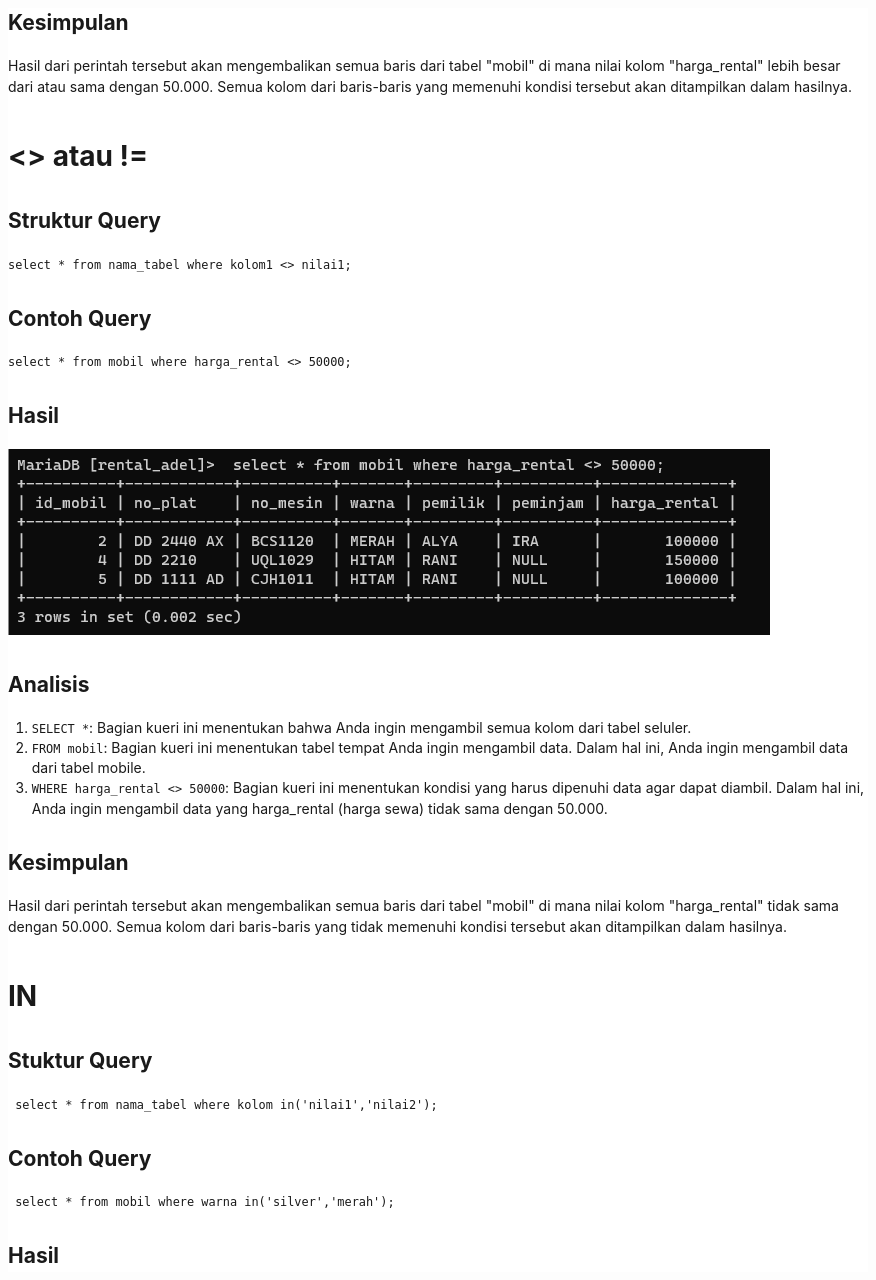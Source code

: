 ## Kesimpulan
Hasil dari perintah tersebut akan mengembalikan semua baris dari tabel "mobil" di mana nilai kolom "harga_rental" lebih besar dari atau sama dengan 50.000. Semua kolom dari baris-baris yang memenuhi kondisi tersebut akan ditampilkan dalam hasilnya.
# <> atau !=
## Struktur Query
```mysql
select * from nama_tabel where kolom1 <> nilai1;
```
## Contoh Query
```mysql
select * from mobil where harga_rental <> 50000;
```

## Hasil
![image](ASET/s7.png)
## Analisis
1. `SELECT *`: Bagian kueri ini menentukan bahwa Anda ingin mengambil semua kolom dari tabel seluler.
2. `FROM mobil`: Bagian kueri ini menentukan tabel tempat Anda ingin mengambil data. Dalam hal ini, Anda ingin mengambil data dari tabel mobile.
3. `WHERE harga_rental <> 50000`: Bagian kueri ini menentukan kondisi yang harus dipenuhi data agar dapat diambil. Dalam hal ini, Anda ingin mengambil data yang harga_rental (harga sewa) tidak sama dengan 50.000.
## Kesimpulan
Hasil dari perintah tersebut akan mengembalikan semua baris dari tabel "mobil" di mana nilai kolom "harga_rental" tidak sama dengan 50.000. Semua kolom dari baris-baris yang tidak memenuhi kondisi tersebut akan ditampilkan dalam hasilnya.
# IN
## Stuktur Query
```mysql
 select * from nama_tabel where kolom in('nilai1','nilai2');
```
## Contoh Query
```mysql
 select * from mobil where warna in('silver','merah');
```
## Hasil 